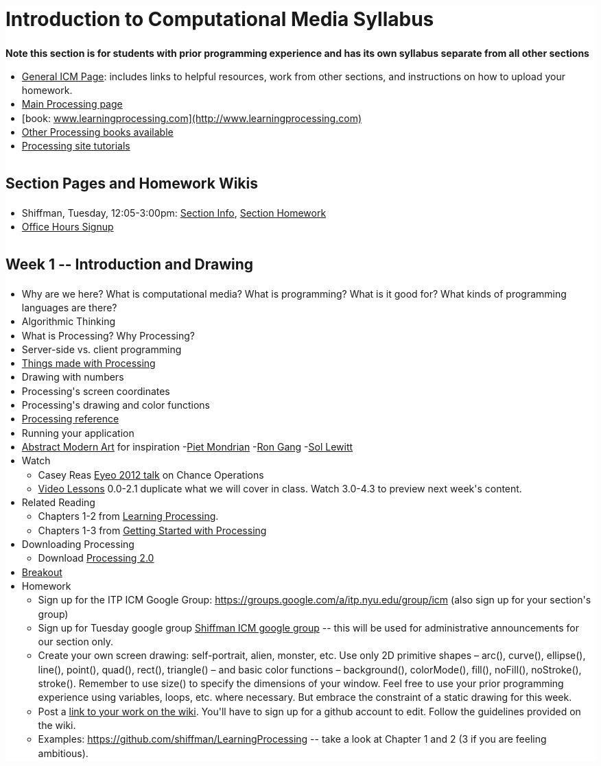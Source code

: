 Introduction to Computational Media Syllabus
============================================

**Note this section is for students with prior programming experience and has its own syllabus separate from all other sections**

- [General ICM Page](https://github.com/ITPNYU/ICM-2013): includes links to helpful resources, work from other sections, and instructions on how to upload your homework.
- [Main Processing page](http://processing.org/)
- [book: www.learningprocessing.com](http://www.learningprocessing.com)
- [Other Processing books available](http://processing.org/learning/books/)
- [Processing site tutorials](http://www.processing.org/learning/)

Section Pages and Homework Wikis
--------------------------------
- Shiffman, Tuesday, 12:05-3:00pm:  [Section Info](https://github.com/ITPNYU/ICM-2013/blob/master/sections/Shiffman-Tues-2013.md), [Section Homework](https://github.com/ITPNYU/ICM-2013/wiki/Homework-Shiffman-Tuesday)
- [Office Hours Signup](https://itp.nyu.edu/inwiki/Signup/Shiffman)

Week 1 -- Introduction and Drawing
----------------------------------
- Why are we here? What is computational media?  What is programming? What is it good for? What kinds of programming languages are there?
- Algorithmic Thinking
- What is Processing?  Why Processing?
- Server-side vs. client programming
- [Things made with Processing](https://github.com/ITPNYU/ICM-2013/wiki/Projects)
- Drawing with numbers
- Processing's screen coordinates
- Processing's drawing and color functions
- [Processing reference](http://processing.org/reference)
- Running your application
- [Abstract Modern Art](http://www.abstractmodernart.com/) for inspiration
    -[Piet Mondrian](http://images.google.com/images?q=mondrian)
    -[Ron Gang](http://www.iarc.org/~4x1mk/nonfig1.htm)
    -[Sol Lewitt](http://www.ericdoeringer.com/ConArtRec/LeWitt/LeWitt.html)
- Watch
    - Casey Reas [Eyeo 2012 talk](https://vimeo.com/45851523) on Chance Operations
    - [Video Lessons](http://icm.shiffman.net/) 0.0-2.1 duplicate what we will cover in class.  Watch 3.0-4.3 to preview next week's content.
- Related Reading
    - Chapters 1-2 from [Learning Processing](http://www.learningprocessing.com).
    - Chapters 1-3 from [Getting Started with Processing](http://my.safaribooksonline.com/9781449379827?portal=oreilly&cid=orm-cat-readnow-9781449379827)
- Downloading Processing
    - Download [Processing 2.0](http://www.processing.org/download/) 
- [Breakout](https://www.dropbox.com/s/cicl0c6cwnui8id/gamemod_breakout_source_en.zip)
- Homework
    - Sign up for the ITP ICM Google Group: https://groups.google.com/a/itp.nyu.edu/group/icm (also sign up for your section's group)
    - Sign up for Tuesday google group [Shiffman ICM google group](https://groups.google.com/a/nyu.edu/group/icm-shiffman-1-group) -- this will be used for administrative announcements for our section only.
    - Create your own screen drawing: self-portrait, alien, monster, etc. Use only 2D primitive shapes – arc(), curve(), ellipse(), line(), point(), quad(), rect(), triangle() – and basic color functions – background(), colorMode(), fill(), noFill(), noStroke(), stroke().  Remember to use size() to specify the dimensions of your window.  Feel free to use your prior programming experience using variables, loops, etc. where necessary.  But embrace the constraint of a static drawing for this week.
    - Post a [link to your work on the wiki](https://github.com/ITPNYU/ICM-2013/wiki/Homework-Shiffman-Tuesday).  You'll have to sign up for a github account to edit.  Follow the guidelines provided on the wiki.
    - Examples: https://github.com/shiffman/LearningProcessing -- take a look at Chapter 1 and 2 (3 if you are feeling ambitious).
